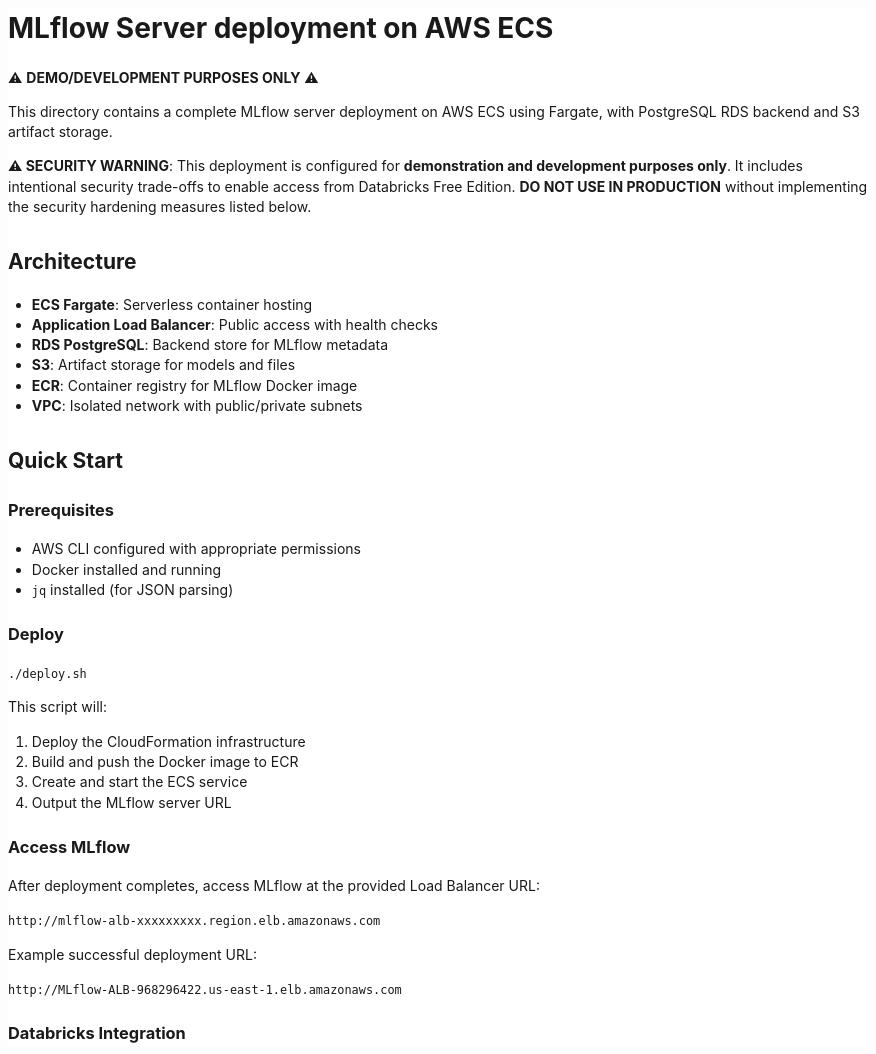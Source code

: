 # MLflow Server deployment on AWS ECS

⚠️ **DEMO/DEVELOPMENT PURPOSES ONLY** ⚠️

This directory contains a complete MLflow server deployment on AWS ECS using Fargate, with PostgreSQL RDS backend and S3 artifact storage.

**⚠️ SECURITY WARNING**: This deployment is configured for **demonstration and development purposes only**. It includes intentional security trade-offs to enable access from Databricks Free Edition. **DO NOT USE IN PRODUCTION** without implementing the security hardening measures listed below.

## Architecture

- **ECS Fargate**: Serverless container hosting
- **Application Load Balancer**: Public access with health checks
- **RDS PostgreSQL**: Backend store for MLflow metadata
- **S3**: Artifact storage for models and files
- **ECR**: Container registry for MLflow Docker image
- **VPC**: Isolated network with public/private subnets

## Quick Start

### Prerequisites

- AWS CLI configured with appropriate permissions
- Docker installed and running
- `jq` installed (for JSON parsing)

### Deploy

```bash
./deploy.sh
```

This script will:
1. Deploy the CloudFormation infrastructure
2. Build and push the Docker image to ECR
3. Create and start the ECS service
4. Output the MLflow server URL

### Access MLflow

After deployment completes, access MLflow at the provided Load Balancer URL:
```
http://mlflow-alb-xxxxxxxxx.region.elb.amazonaws.com
```

Example successful deployment URL:
```
http://MLflow-ALB-968296422.us-east-1.elb.amazonaws.com
```

### Databricks Integration
